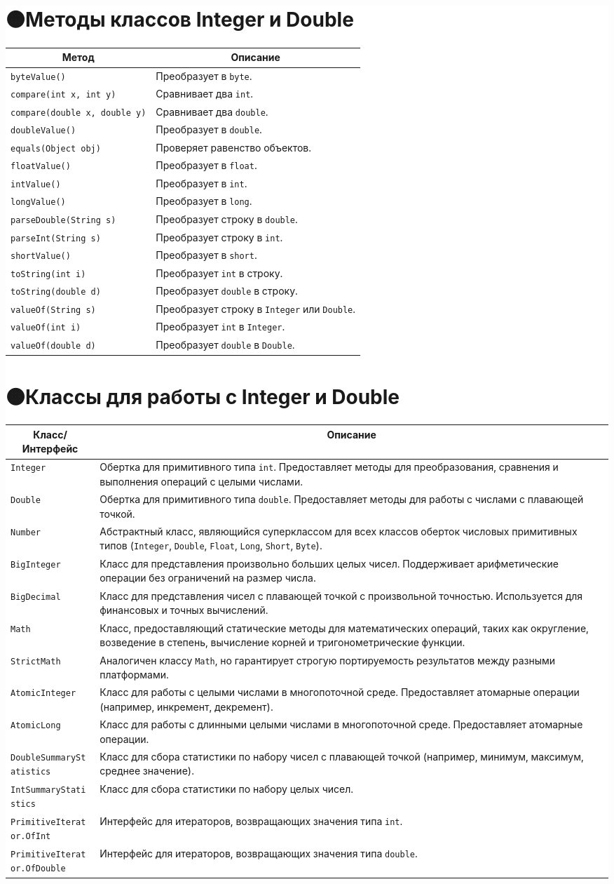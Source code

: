 
# <a name="metods-integer-double"></a>🟠Методы классов Integer и Double

| Метод | Описание |
|--------|----------|
| `byteValue()` | Преобразует в `byte`. |
| `compare(int x, int y)` | Сравнивает два `int`. |
| `compare(double x, double y)` | Сравнивает два `double`. |
| `doubleValue()` | Преобразует в `double`. |
| `equals(Object obj)` | Проверяет равенство объектов. |
| `floatValue()` | Преобразует в `float`. |
| `intValue()` | Преобразует в `int`. |
| `longValue()` | Преобразует в `long`. |
| `parseDouble(String s)` | Преобразует строку в `double`. |
| `parseInt(String s)` | Преобразует строку в `int`. |
| `shortValue()` | Преобразует в `short`. |
| `toString(int i)` | Преобразует `int` в строку. |
| `toString(double d)` | Преобразует `double` в строку. |
| `valueOf(String s)` | Преобразует строку в `Integer` или `Double`. |
| `valueOf(int i)` | Преобразует `int` в `Integer`. |
| `valueOf(double d)` | Преобразует `double` в `Double`. |

# <a name="class-integer-double"></a>🟠Классы для работы с Integer и Double

| Класс/Интерфейс | Описание |
|-----------------|----------|
| `Integer` | Обертка для примитивного типа `int`. Предоставляет методы для преобразования, сравнения и выполнения операций с целыми числами. |
| `Double` | Обертка для примитивного типа `double`. Предоставляет методы для работы с числами с плавающей точкой. |
| `Number` | Абстрактный класс, являющийся суперклассом для всех классов оберток числовых примитивных типов (`Integer`, `Double`, `Float`, `Long`, `Short`, `Byte`). |
| `BigInteger` | Класс для представления произвольно больших целых чисел. Поддерживает арифметические операции без ограничений на размер числа. |
| `BigDecimal` | Класс для представления чисел с плавающей точкой с произвольной точностью. Используется для финансовых и точных вычислений. |
| `Math` | Класс, предоставляющий статические методы для математических операций, таких как округление, возведение в степень, вычисление корней и тригонометрические функции. |
| `StrictMath` | Аналогичен классу `Math`, но гарантирует строгую портируемость результатов между разными платформами. |
| `AtomicInteger` | Класс для работы с целыми числами в многопоточной среде. Предоставляет атомарные операции (например, инкремент, декремент). |
| `AtomicLong` | Класс для работы с длинными целыми числами в многопоточной среде. Предоставляет атомарные операции. |
| `DoubleSummaryStatistics` | Класс для сбора статистики по набору чисел с плавающей точкой (например, минимум, максимум, среднее значение). |
| `IntSummaryStatistics` | Класс для сбора статистики по набору целых чисел. |
| `PrimitiveIterator.OfInt` | Интерфейс для итераторов, возвращающих значения типа `int`. |
| `PrimitiveIterator.OfDouble` | Интерфейс для итераторов, возвращающих значения типа `double`. |